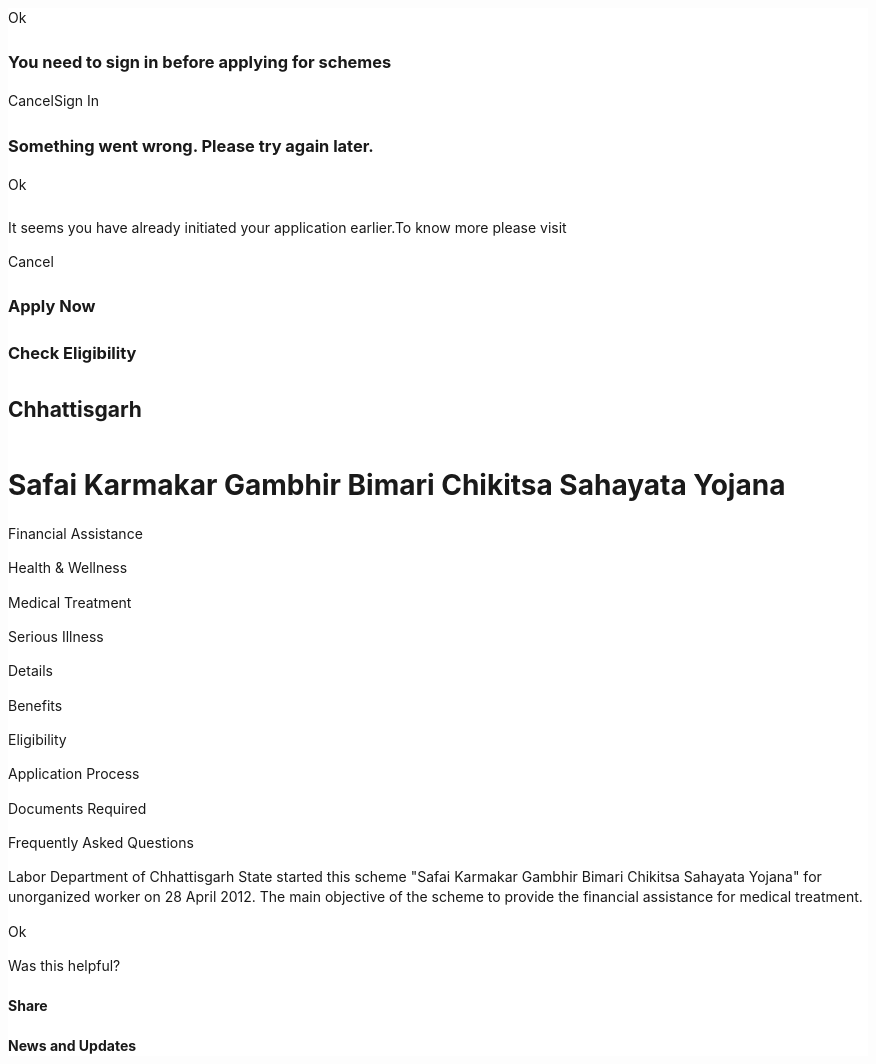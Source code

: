 Ok

### 

### You need to sign in before applying for schemes

CancelSign In

### Something went wrong. Please try again later.

Ok

### 

It seems you have already initiated your application earlier.To know more please visit

Cancel

### Apply Now

### Check Eligibility

Chhattisgarh
------------

Safai Karmakar Gambhir Bimari Chikitsa Sahayata Yojana
======================================================

Financial Assistance

Health & Wellness

Medical Treatment

Serious Illness

Details

Benefits

Eligibility

Application Process

Documents Required

Frequently Asked Questions

Labor Department of Chhattisgarh State started this scheme "Safai Karmakar Gambhir Bimari Chikitsa Sahayata Yojana" for unorganized worker on 28 April 2012. The main objective of the scheme to provide the financial assistance for medical treatment.

Ok

Was this helpful?

#### Share

#### News and Updates
